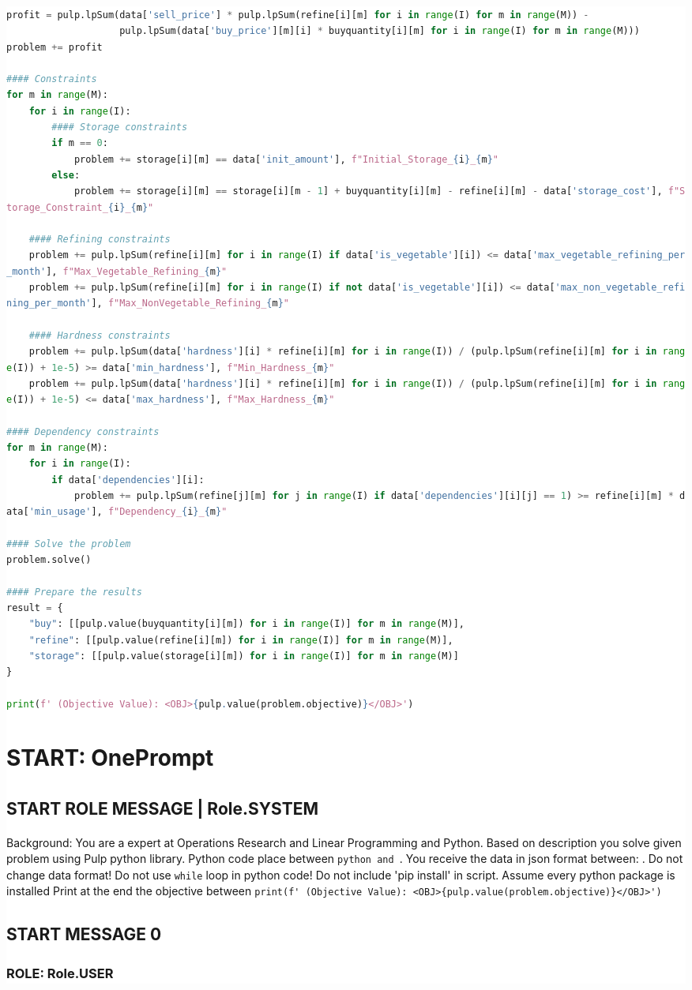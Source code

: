 ```python
profit = pulp.lpSum(data['sell_price'] * pulp.lpSum(refine[i][m] for i in range(I) for m in range(M)) - 
                    pulp.lpSum(data['buy_price'][m][i] * buyquantity[i][m] for i in range(I) for m in range(M)))
problem += profit

#### Constraints
for m in range(M):
    for i in range(I):
        #### Storage constraints
        if m == 0:
            problem += storage[i][m] == data['init_amount'], f"Initial_Storage_{i}_{m}"
        else:
            problem += storage[i][m] == storage[i][m - 1] + buyquantity[i][m] - refine[i][m] - data['storage_cost'], f"Storage_Constraint_{i}_{m}"

    #### Refining constraints
    problem += pulp.lpSum(refine[i][m] for i in range(I) if data['is_vegetable'][i]) <= data['max_vegetable_refining_per_month'], f"Max_Vegetable_Refining_{m}"
    problem += pulp.lpSum(refine[i][m] for i in range(I) if not data['is_vegetable'][i]) <= data['max_non_vegetable_refining_per_month'], f"Max_NonVegetable_Refining_{m}"

    #### Hardness constraints
    problem += pulp.lpSum(data['hardness'][i] * refine[i][m] for i in range(I)) / (pulp.lpSum(refine[i][m] for i in range(I)) + 1e-5) >= data['min_hardness'], f"Min_Hardness_{m}"
    problem += pulp.lpSum(data['hardness'][i] * refine[i][m] for i in range(I)) / (pulp.lpSum(refine[i][m] for i in range(I)) + 1e-5) <= data['max_hardness'], f"Max_Hardness_{m}"

#### Dependency constraints
for m in range(M):
    for i in range(I):
        if data['dependencies'][i]:
            problem += pulp.lpSum(refine[j][m] for j in range(I) if data['dependencies'][i][j] == 1) >= refine[i][m] * data['min_usage'], f"Dependency_{i}_{m}"

#### Solve the problem
problem.solve()

#### Prepare the results
result = {
    "buy": [[pulp.value(buyquantity[i][m]) for i in range(I)] for m in range(M)],
    "refine": [[pulp.value(refine[i][m]) for i in range(I)] for m in range(M)],
    "storage": [[pulp.value(storage[i][m]) for i in range(I)] for m in range(M)]
}

print(f' (Objective Value): <OBJ>{pulp.value(problem.objective)}</OBJ>')
```

# START: OnePrompt 
## START ROLE MESSAGE | Role.SYSTEM 
Background: You are a expert at Operations Research and Linear Programming and Python. Based on description you solve given problem using Pulp python library. Python code place between ```python and ```. You receive the data in json format between: <DATA></DATA>. Do not change data format! Do not use `while` loop in python code! Do not include 'pip install' in script. Assume every python package is installed Print at the end the objective between <OBJ></OBJ> `print(f' (Objective Value): <OBJ>{pulp.value(problem.objective)}</OBJ>')`  
## START MESSAGE 0 
### ROLE: Role.USER
<DESCRIPTION>